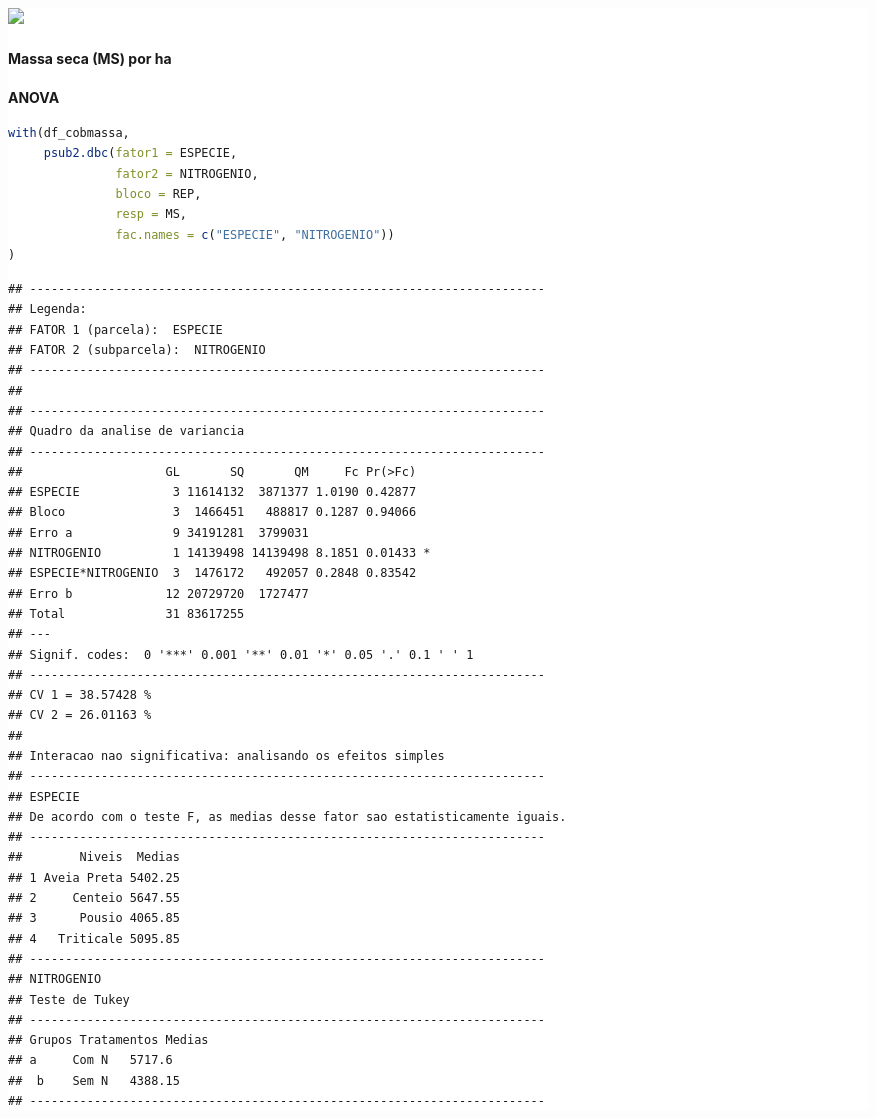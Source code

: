 <img src="/classes/experimentacao/09_fatorial_files/figure-html/unnamed-chunk-17-1.png" width="960" />





#### Massa seca (MS) por ha

**ANOVA** 

```r
with(df_cobmassa,
     psub2.dbc(fator1 = ESPECIE,
               fator2 = NITROGENIO,
               bloco = REP,
               resp = MS,
               fac.names = c("ESPECIE", "NITROGENIO"))
)
```

```
## ------------------------------------------------------------------------
## Legenda:
## FATOR 1 (parcela):  ESPECIE 
## FATOR 2 (subparcela):  NITROGENIO 
## ------------------------------------------------------------------------
## 
## ------------------------------------------------------------------------
## Quadro da analise de variancia
## ------------------------------------------------------------------------
##                    GL       SQ       QM     Fc Pr(>Fc)  
## ESPECIE             3 11614132  3871377 1.0190 0.42877  
## Bloco               3  1466451   488817 0.1287 0.94066  
## Erro a              9 34191281  3799031                 
## NITROGENIO          1 14139498 14139498 8.1851 0.01433 *
## ESPECIE*NITROGENIO  3  1476172   492057 0.2848 0.83542  
## Erro b             12 20729720  1727477                 
## Total              31 83617255                          
## ---
## Signif. codes:  0 '***' 0.001 '**' 0.01 '*' 0.05 '.' 0.1 ' ' 1
## ------------------------------------------------------------------------
## CV 1 = 38.57428 %
## CV 2 = 26.01163 %
## 
## Interacao nao significativa: analisando os efeitos simples
## ------------------------------------------------------------------------
## ESPECIE
## De acordo com o teste F, as medias desse fator sao estatisticamente iguais.
## ------------------------------------------------------------------------
##        Niveis  Medias
## 1 Aveia Preta 5402.25
## 2     Centeio 5647.55
## 3      Pousio 4065.85
## 4   Triticale 5095.85
## ------------------------------------------------------------------------
## NITROGENIO
## Teste de Tukey
## ------------------------------------------------------------------------
## Grupos Tratamentos Medias
## a 	 Com N 	 5717.6 
##  b 	 Sem N 	 4388.15 
## ------------------------------------------------------------------------
```

